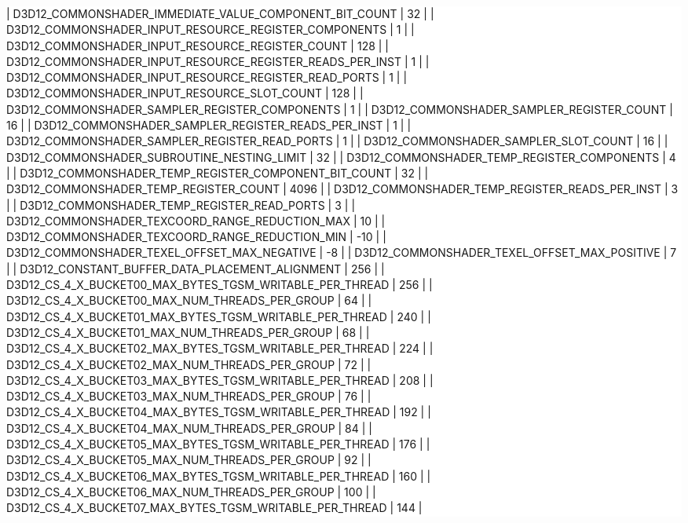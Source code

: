 | D3D12\_COMMONSHADER\_IMMEDIATE\_VALUE\_COMPONENT\_BIT\_COUNT                     | 32               |
| D3D12\_COMMONSHADER\_INPUT\_RESOURCE\_REGISTER\_COMPONENTS                       | 1                |
| D3D12\_COMMONSHADER\_INPUT\_RESOURCE\_REGISTER\_COUNT                            | 128              |
| D3D12\_COMMONSHADER\_INPUT\_RESOURCE\_REGISTER\_READS\_PER\_INST                 | 1                |
| D3D12\_COMMONSHADER\_INPUT\_RESOURCE\_REGISTER\_READ\_PORTS                      | 1                |
| D3D12\_COMMONSHADER\_INPUT\_RESOURCE\_SLOT\_COUNT                                | 128              |
| D3D12\_COMMONSHADER\_SAMPLER\_REGISTER\_COMPONENTS                               | 1                |
| D3D12\_COMMONSHADER\_SAMPLER\_REGISTER\_COUNT                                    | 16               |
| D3D12\_COMMONSHADER\_SAMPLER\_REGISTER\_READS\_PER\_INST                         | 1                |
| D3D12\_COMMONSHADER\_SAMPLER\_REGISTER\_READ\_PORTS                              | 1                |
| D3D12\_COMMONSHADER\_SAMPLER\_SLOT\_COUNT                                        | 16               |
| D3D12\_COMMONSHADER\_SUBROUTINE\_NESTING\_LIMIT                                  | 32               |
| D3D12\_COMMONSHADER\_TEMP\_REGISTER\_COMPONENTS                                  | 4                |
| D3D12\_COMMONSHADER\_TEMP\_REGISTER\_COMPONENT\_BIT\_COUNT                       | 32               |
| D3D12\_COMMONSHADER\_TEMP\_REGISTER\_COUNT                                       | 4096             |
| D3D12\_COMMONSHADER\_TEMP\_REGISTER\_READS\_PER\_INST                            | 3                |
| D3D12\_COMMONSHADER\_TEMP\_REGISTER\_READ\_PORTS                                 | 3                |
| D3D12\_COMMONSHADER\_TEXCOORD\_RANGE\_REDUCTION\_MAX                             | 10               |
| D3D12\_COMMONSHADER\_TEXCOORD\_RANGE\_REDUCTION\_MIN                             | -10              |
| D3D12\_COMMONSHADER\_TEXEL\_OFFSET\_MAX\_NEGATIVE                                | -8               |
| D3D12\_COMMONSHADER\_TEXEL\_OFFSET\_MAX\_POSITIVE                                | 7                |
| D3D12\_CONSTANT\_BUFFER\_DATA\_PLACEMENT\_ALIGNMENT                              | 256              |
| D3D12\_CS\_4\_X\_BUCKET00\_MAX\_BYTES\_TGSM\_WRITABLE\_PER\_THREAD               | 256              |
| D3D12\_CS\_4\_X\_BUCKET00\_MAX\_NUM\_THREADS\_PER\_GROUP                         | 64               |
| D3D12\_CS\_4\_X\_BUCKET01\_MAX\_BYTES\_TGSM\_WRITABLE\_PER\_THREAD               | 240              |
| D3D12\_CS\_4\_X\_BUCKET01\_MAX\_NUM\_THREADS\_PER\_GROUP                         | 68               |
| D3D12\_CS\_4\_X\_BUCKET02\_MAX\_BYTES\_TGSM\_WRITABLE\_PER\_THREAD               | 224              |
| D3D12\_CS\_4\_X\_BUCKET02\_MAX\_NUM\_THREADS\_PER\_GROUP                         | 72               |
| D3D12\_CS\_4\_X\_BUCKET03\_MAX\_BYTES\_TGSM\_WRITABLE\_PER\_THREAD               | 208              |
| D3D12\_CS\_4\_X\_BUCKET03\_MAX\_NUM\_THREADS\_PER\_GROUP                         | 76               |
| D3D12\_CS\_4\_X\_BUCKET04\_MAX\_BYTES\_TGSM\_WRITABLE\_PER\_THREAD               | 192              |
| D3D12\_CS\_4\_X\_BUCKET04\_MAX\_NUM\_THREADS\_PER\_GROUP                         | 84               |
| D3D12\_CS\_4\_X\_BUCKET05\_MAX\_BYTES\_TGSM\_WRITABLE\_PER\_THREAD               | 176              |
| D3D12\_CS\_4\_X\_BUCKET05\_MAX\_NUM\_THREADS\_PER\_GROUP                         | 92               |
| D3D12\_CS\_4\_X\_BUCKET06\_MAX\_BYTES\_TGSM\_WRITABLE\_PER\_THREAD               | 160              |
| D3D12\_CS\_4\_X\_BUCKET06\_MAX\_NUM\_THREADS\_PER\_GROUP                         | 100              |
| D3D12\_CS\_4\_X\_BUCKET07\_MAX\_BYTES\_TGSM\_WRITABLE\_PER\_THREAD               | 144              |